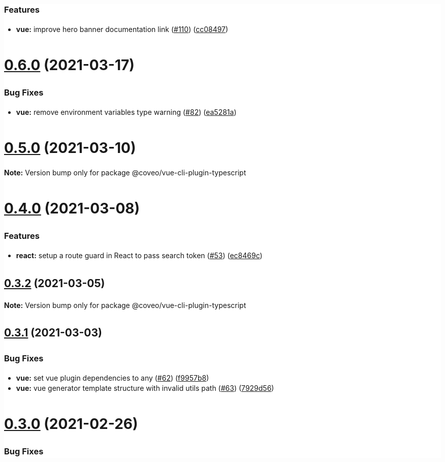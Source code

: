 ### Features

- **vue:** improve hero banner documentation link ([#110](https://github.com/coveo/cli/issues/110)) ([cc08497](https://github.com/coveo/cli/commit/cc084978f9aa2039f46543a85ddc4452a7ca7593))

# [0.6.0](https://github.com/coveo/cli/compare/v0.5.0...v0.6.0) (2021-03-17)

### Bug Fixes

- **vue:** remove environment variables type warning ([#82](https://github.com/coveo/cli/issues/82)) ([ea5281a](https://github.com/coveo/cli/commit/ea5281a3bc5a69a6709edd9702bfb06e39bf5dac))

# [0.5.0](https://github.com/coveo/cli/compare/v0.4.0...v0.5.0) (2021-03-10)

**Note:** Version bump only for package @coveo/vue-cli-plugin-typescript

# [0.4.0](https://github.com/coveo/cli/compare/v0.3.2...v0.4.0) (2021-03-08)

### Features

- **react:** setup a route guard in React to pass search token ([#53](https://github.com/coveo/cli/issues/53)) ([ec8469c](https://github.com/coveo/cli/commit/ec8469c9631f25f61345311f2a1ac2acde39895b))

## [0.3.2](https://github.com/coveo/cli/compare/v0.3.1...v0.3.2) (2021-03-05)

**Note:** Version bump only for package @coveo/vue-cli-plugin-typescript

## [0.3.1](https://github.com/coveo/cli/compare/v0.3.0...v0.3.1) (2021-03-03)

### Bug Fixes

- **vue:** set vue plugin dependencies to any ([#62](https://github.com/coveo/cli/issues/62)) ([f9957b8](https://github.com/coveo/cli/commit/f9957b8dc8e328e2d8d595e36564d842d1fcb9f2))
- **vue:** vue generator template structure with invalid utils path ([#63](https://github.com/coveo/cli/issues/63)) ([7929d56](https://github.com/coveo/cli/commit/7929d56432be1a4adf4d9a46e359bff3df02735b))

# [0.3.0](https://github.com/coveo/cli/compare/v0.2.0...v0.3.0) (2021-02-26)

### Bug Fixes
